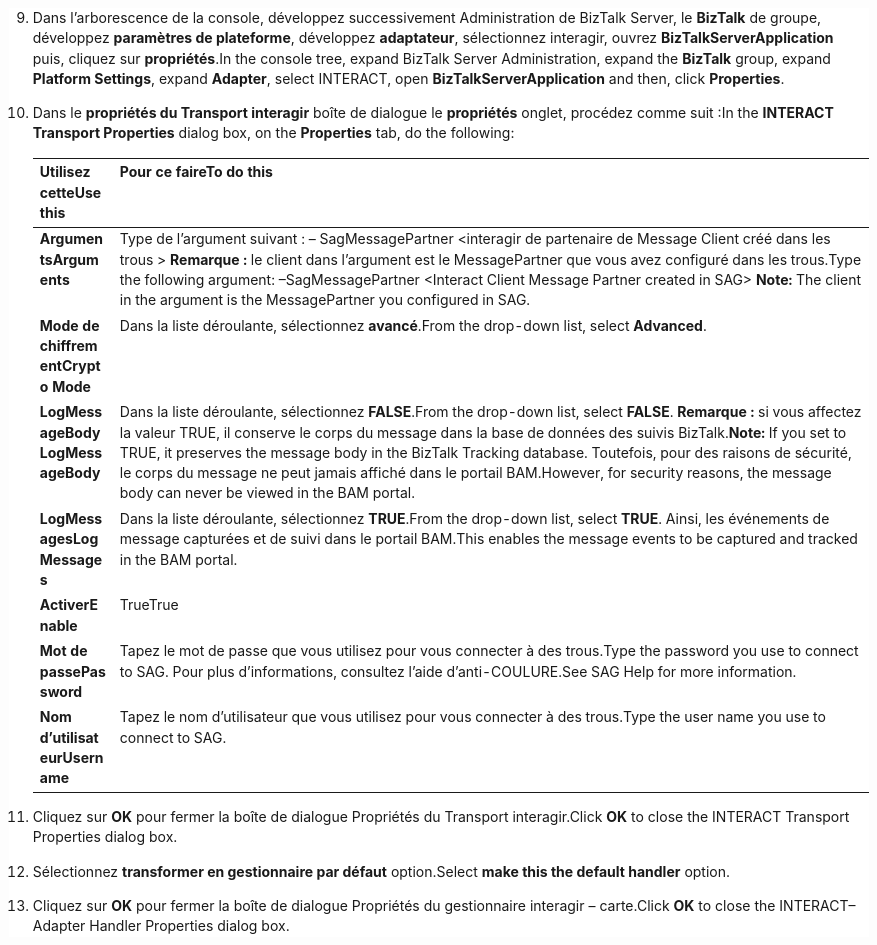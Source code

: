 9. <span data-ttu-id="e41fc-133">Dans l’arborescence de la console, développez successivement Administration de BizTalk Server, le **BizTalk** de groupe, développez **paramètres de plateforme**, développez **adaptateur**, sélectionnez interagir, ouvrez  **BizTalkServerApplication** puis, cliquez sur **propriétés**.</span><span class="sxs-lookup"><span data-stu-id="e41fc-133">In the console tree, expand BizTalk Server Administration, expand the **BizTalk** group, expand **Platform Settings**, expand **Adapter**, select INTERACT, open **BizTalkServerApplication** and then, click **Properties**.</span></span>  
  
10. <span data-ttu-id="e41fc-134">Dans le **propriétés du Transport interagir** boîte de dialogue le **propriétés** onglet, procédez comme suit :</span><span class="sxs-lookup"><span data-stu-id="e41fc-134">In the **INTERACT Transport Properties** dialog box, on the **Properties** tab, do the following:</span></span>  
  
    |<span data-ttu-id="e41fc-135">**Utilisez cette**</span><span class="sxs-lookup"><span data-stu-id="e41fc-135">**Use this**</span></span>|<span data-ttu-id="e41fc-136">**Pour ce faire**</span><span class="sxs-lookup"><span data-stu-id="e41fc-136">**To do this**</span></span>|  
    |------------------|--------------------|  
    |<span data-ttu-id="e41fc-137">**Arguments**</span><span class="sxs-lookup"><span data-stu-id="e41fc-137">**Arguments**</span></span>|<span data-ttu-id="e41fc-138">Type de l’argument suivant : – SagMessagePartner \<interagir de partenaire de Message Client créé dans les trous > **Remarque :** le client dans l’argument est le MessagePartner que vous avez configuré dans les trous.</span><span class="sxs-lookup"><span data-stu-id="e41fc-138">Type the following argument: –SagMessagePartner \<Interact Client Message Partner created in SAG> **Note:**  The client in the argument is the MessagePartner you configured in SAG.</span></span>|  
    |<span data-ttu-id="e41fc-139">**Mode de chiffrement**</span><span class="sxs-lookup"><span data-stu-id="e41fc-139">**Crypto Mode**</span></span>|<span data-ttu-id="e41fc-140">Dans la liste déroulante, sélectionnez **avancé**.</span><span class="sxs-lookup"><span data-stu-id="e41fc-140">From the drop-down list, select **Advanced**.</span></span>|  
    |<span data-ttu-id="e41fc-141">**LogMessageBody**</span><span class="sxs-lookup"><span data-stu-id="e41fc-141">**LogMessageBody**</span></span>|<span data-ttu-id="e41fc-142">Dans la liste déroulante, sélectionnez **FALSE**.</span><span class="sxs-lookup"><span data-stu-id="e41fc-142">From the drop-down list, select **FALSE**.</span></span> <span data-ttu-id="e41fc-143">**Remarque :** si vous affectez la valeur TRUE, il conserve le corps du message dans la base de données des suivis BizTalk.</span><span class="sxs-lookup"><span data-stu-id="e41fc-143">**Note:**  If you set to TRUE, it preserves the message body in the BizTalk Tracking database.</span></span> <span data-ttu-id="e41fc-144">Toutefois, pour des raisons de sécurité, le corps du message ne peut jamais affiché dans le portail BAM.</span><span class="sxs-lookup"><span data-stu-id="e41fc-144">However, for security reasons, the message body can never be viewed in the BAM portal.</span></span>|  
    |<span data-ttu-id="e41fc-145">**LogMessages**</span><span class="sxs-lookup"><span data-stu-id="e41fc-145">**LogMessages**</span></span>|<span data-ttu-id="e41fc-146">Dans la liste déroulante, sélectionnez **TRUE**.</span><span class="sxs-lookup"><span data-stu-id="e41fc-146">From the drop-down list, select **TRUE**.</span></span> <span data-ttu-id="e41fc-147">Ainsi, les événements de message capturées et de suivi dans le portail BAM.</span><span class="sxs-lookup"><span data-stu-id="e41fc-147">This enables the message events to be captured and tracked in the BAM portal.</span></span>|  
    |<span data-ttu-id="e41fc-148">**Activer**</span><span class="sxs-lookup"><span data-stu-id="e41fc-148">**Enable**</span></span>|<span data-ttu-id="e41fc-149">True</span><span class="sxs-lookup"><span data-stu-id="e41fc-149">True</span></span>|  
    |<span data-ttu-id="e41fc-150">**Mot de passe**</span><span class="sxs-lookup"><span data-stu-id="e41fc-150">**Password**</span></span>|<span data-ttu-id="e41fc-151">Tapez le mot de passe que vous utilisez pour vous connecter à des trous.</span><span class="sxs-lookup"><span data-stu-id="e41fc-151">Type the password you use to connect to SAG.</span></span> <span data-ttu-id="e41fc-152">Pour plus d’informations, consultez l’aide d’anti-COULURE.</span><span class="sxs-lookup"><span data-stu-id="e41fc-152">See SAG Help for more information.</span></span>|  
    |<span data-ttu-id="e41fc-153">**Nom d’utilisateur**</span><span class="sxs-lookup"><span data-stu-id="e41fc-153">**Username**</span></span>|<span data-ttu-id="e41fc-154">Tapez le nom d’utilisateur que vous utilisez pour vous connecter à des trous.</span><span class="sxs-lookup"><span data-stu-id="e41fc-154">Type the user name you use to connect to SAG.</span></span>|  
  
11. <span data-ttu-id="e41fc-155">Cliquez sur **OK** pour fermer la boîte de dialogue Propriétés du Transport interagir.</span><span class="sxs-lookup"><span data-stu-id="e41fc-155">Click **OK** to close the INTERACT Transport Properties dialog box.</span></span>  
  
12. <span data-ttu-id="e41fc-156">Sélectionnez **transformer en gestionnaire par défaut** option.</span><span class="sxs-lookup"><span data-stu-id="e41fc-156">Select **make this the default handler** option.</span></span>  
  
13. <span data-ttu-id="e41fc-157">Cliquez sur **OK** pour fermer la boîte de dialogue Propriétés du gestionnaire interagir – carte.</span><span class="sxs-lookup"><span data-stu-id="e41fc-157">Click **OK** to close the INTERACT– Adapter Handler Properties dialog box.</span></span>  
  